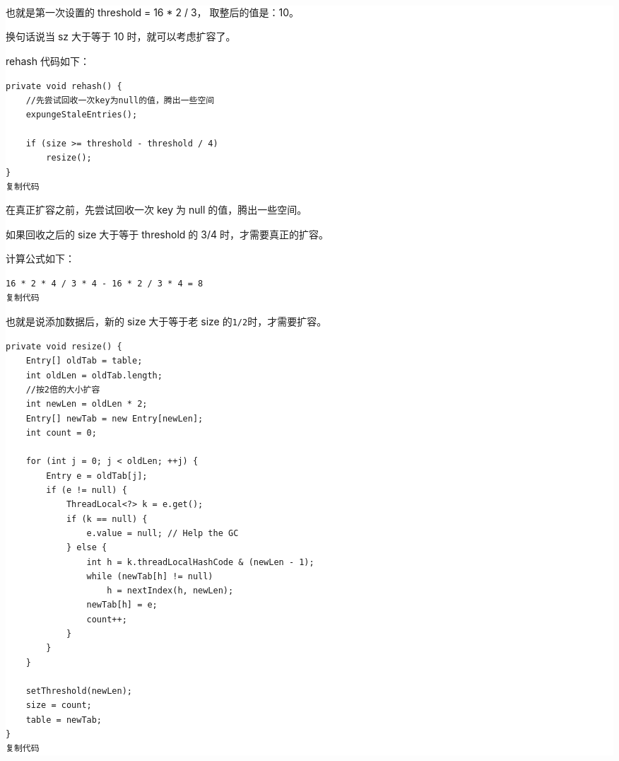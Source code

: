 也就是第一次设置的 threshold = 16 * 2 / 3， 取整后的值是：10。

换句话说当 sz 大于等于 10 时，就可以考虑扩容了。

rehash 代码如下：

```
private void rehash() {
    //先尝试回收一次key为null的值，腾出一些空间
    expungeStaleEntries();

    if (size >= threshold - threshold / 4)
        resize();
}
复制代码
```

在真正扩容之前，先尝试回收一次 key 为 null 的值，腾出一些空间。

如果回收之后的 size 大于等于 threshold 的 3/4 时，才需要真正的扩容。

计算公式如下：

```
16 * 2 * 4 / 3 * 4 - 16 * 2 / 3 * 4 = 8
复制代码
```

也就是说添加数据后，新的 size 大于等于老 size 的`1/2`时，才需要扩容。

```
private void resize() {
    Entry[] oldTab = table;
    int oldLen = oldTab.length;
    //按2倍的大小扩容
    int newLen = oldLen * 2;
    Entry[] newTab = new Entry[newLen];
    int count = 0;

    for (int j = 0; j < oldLen; ++j) {
        Entry e = oldTab[j];
        if (e != null) {
            ThreadLocal<?> k = e.get();
            if (k == null) {
                e.value = null; // Help the GC
            } else {
                int h = k.threadLocalHashCode & (newLen - 1);
                while (newTab[h] != null)
                    h = nextIndex(h, newLen);
                newTab[h] = e;
                count++;
            }
        }
    }

    setThreshold(newLen);
    size = count;
    table = newTab;
}
复制代码
```
